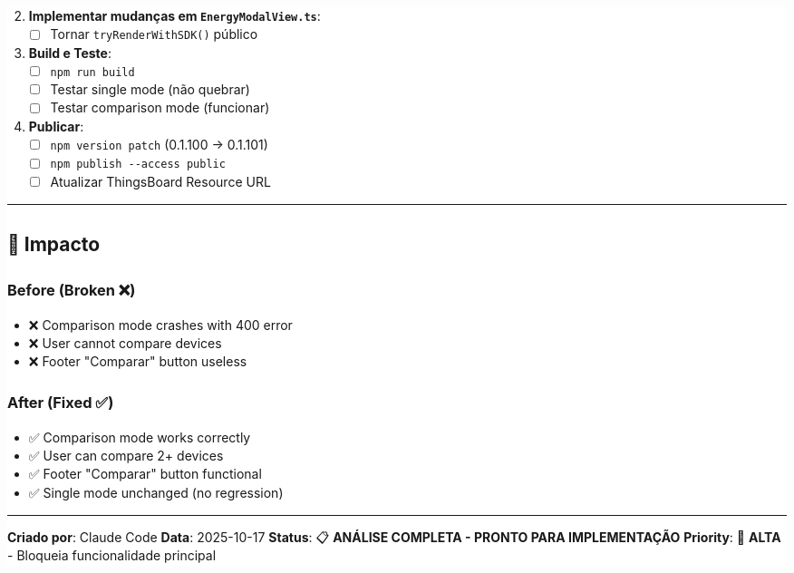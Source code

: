 2. **Implementar mudanças em `EnergyModalView.ts`**:
   - [ ] Tornar `tryRenderWithSDK()` público

3. **Build e Teste**:
   - [ ] `npm run build`
   - [ ] Testar single mode (não quebrar)
   - [ ] Testar comparison mode (funcionar)

4. **Publicar**:
   - [ ] `npm version patch` (0.1.100 → 0.1.101)
   - [ ] `npm publish --access public`
   - [ ] Atualizar ThingsBoard Resource URL

---

## 🎯 Impacto

### Before (Broken ❌)
- ❌ Comparison mode crashes with 400 error
- ❌ User cannot compare devices
- ❌ Footer "Comparar" button useless

### After (Fixed ✅)
- ✅ Comparison mode works correctly
- ✅ User can compare 2+ devices
- ✅ Footer "Comparar" button functional
- ✅ Single mode unchanged (no regression)

---

**Criado por**: Claude Code
**Data**: 2025-10-17
**Status**: 📋 **ANÁLISE COMPLETA - PRONTO PARA IMPLEMENTAÇÃO**
**Priority**: 🔴 **ALTA** - Bloqueia funcionalidade principal
